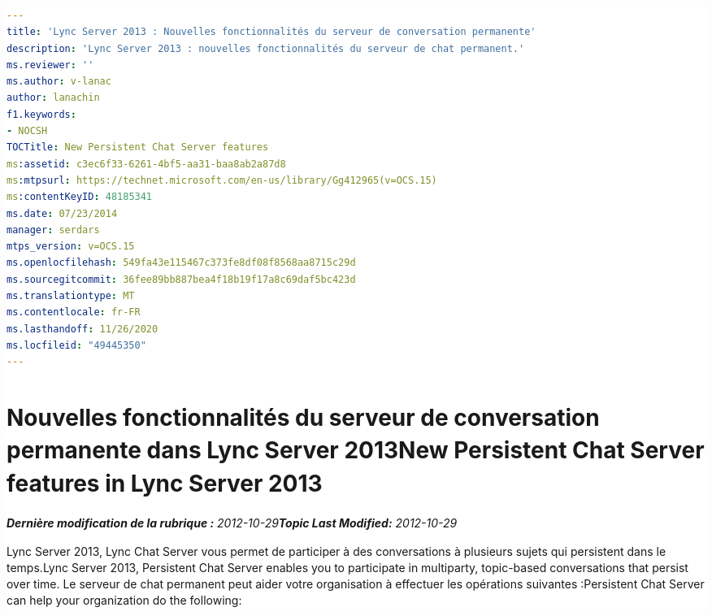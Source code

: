 ```yaml
---
title: 'Lync Server 2013 : Nouvelles fonctionnalités du serveur de conversation permanente'
description: 'Lync Server 2013 : nouvelles fonctionnalités du serveur de chat permanent.'
ms.reviewer: ''
ms.author: v-lanac
author: lanachin
f1.keywords:
- NOCSH
TOCTitle: New Persistent Chat Server features
ms:assetid: c3ec6f33-6261-4bf5-aa31-baa8ab2a87d8
ms:mtpsurl: https://technet.microsoft.com/en-us/library/Gg412965(v=OCS.15)
ms:contentKeyID: 48185341
ms.date: 07/23/2014
manager: serdars
mtps_version: v=OCS.15
ms.openlocfilehash: 549fa43e115467c373fe8df08f8568aa8715c29d
ms.sourcegitcommit: 36fee89bb887bea4f18b19f17a8c69daf5bc423d
ms.translationtype: MT
ms.contentlocale: fr-FR
ms.lasthandoff: 11/26/2020
ms.locfileid: "49445350"
---
```

# <a name="new-persistent-chat-server-features-in-lync-server-2013"></a><span data-ttu-id="6f1f2-103">Nouvelles fonctionnalités du serveur de conversation permanente dans Lync Server 2013</span><span class="sxs-lookup"><span data-stu-id="6f1f2-103">New Persistent Chat Server features in Lync Server 2013</span></span>

<div data-xmlns="http://www.w3.org/1999/xhtml">

<div class="topic" data-xmlns="http://www.w3.org/1999/xhtml" data-msxsl="urn:schemas-microsoft-com:xslt" data-cs="https://msdn.microsoft.com/">

<div data-asp="https://msdn2.microsoft.com/asp">



</div>

<div id="mainSection">

<div id="mainBody"><span data-ttu-id="6f1f2-104">

<span> </span></span><span class="sxs-lookup"><span data-stu-id="6f1f2-104">

<span> </span></span></span>

<span data-ttu-id="6f1f2-105">_**Dernière modification de la rubrique :** 2012-10-29_</span><span class="sxs-lookup"><span data-stu-id="6f1f2-105">_**Topic Last Modified:** 2012-10-29_</span></span>

<span data-ttu-id="6f1f2-106">Lync Server 2013, Lync Chat Server vous permet de participer à des conversations à plusieurs sujets qui persistent dans le temps.</span><span class="sxs-lookup"><span data-stu-id="6f1f2-106">Lync Server 2013, Persistent Chat Server enables you to participate in multiparty, topic-based conversations that persist over time.</span></span> <span data-ttu-id="6f1f2-107">Le serveur de chat permanent peut aider votre organisation à effectuer les opérations suivantes :</span><span class="sxs-lookup"><span data-stu-id="6f1f2-107">Persistent Chat Server can help your organization do the following:</span></span>
